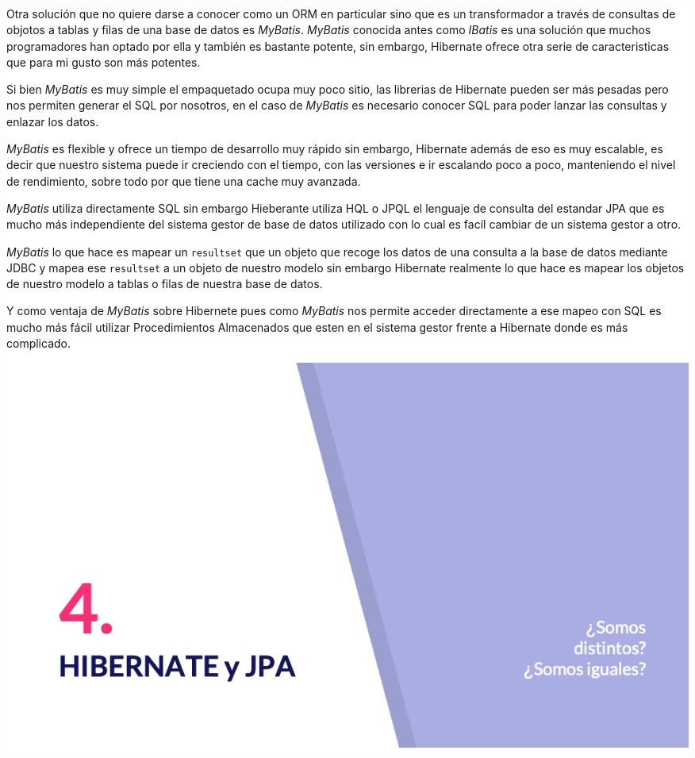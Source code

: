 Otra solución que no quiere darse a conocer como un ORM en particular sino que es un transformador a través de consultas de objotos a tablas y filas de una base de datos es *MyBatis*. *MyBatis* conocida antes como *IBatis* es una solución que muchos programadores han optado por ella y también es bastante potente, sin embargo, Hibernate ofrece otra serie de caracteristicas que para mi gusto son más potentes.

Si bien *MyBatis* es muy simple el empaquetado ocupa muy poco sitio, las librerias de Hibernate pueden ser más pesadas pero nos permiten generar el SQL por nosotros, en el caso de *MyBatis* es necesario conocer SQL para poder lanzar las consultas y enlazar los datos. 

*MyBatis* es flexible y ofrece un tiempo de desarrollo muy rápido sin embargo, Hibernate además de eso es muy escalable, es decir que nuestro sistema puede ir creciendo con el tiempo, con las versiones e ir escalando poco a poco, manteniendo el nivel de rendimiento, sobre todo por que tiene una cache muy avanzada. 

*MyBatis* utiliza directamente SQL sin embargo Hieberante utiliza HQL o JPQL el lenguaje de consulta del estandar JPA que es mucho más independiente del sistema gestor de base de datos utilizado con lo cual es facíl cambiar de un sistema gestor a otro. 

*MyBatis* lo que hace es mapear un `resultset` que un objeto que recoge los datos de una consulta a la base de datos mediante JDBC y mapea ese `resultset` a un objeto de nuestro modelo sin embargo Hibernate realmente lo que hace es mapear los objetos de nuestro modelo a tablas o filas de nuestra base de datos. 

Y como ventaja de *MyBatis* sobre Hibernete pues como *MyBatis* nos permite acceder directamente a ese mapeo con SQL es mucho más fácil utilizar Procedimientos Almacenados que esten en el sistema gestor frente a Hibernate donde es más complicado.

<img src="images/3-18.png">
